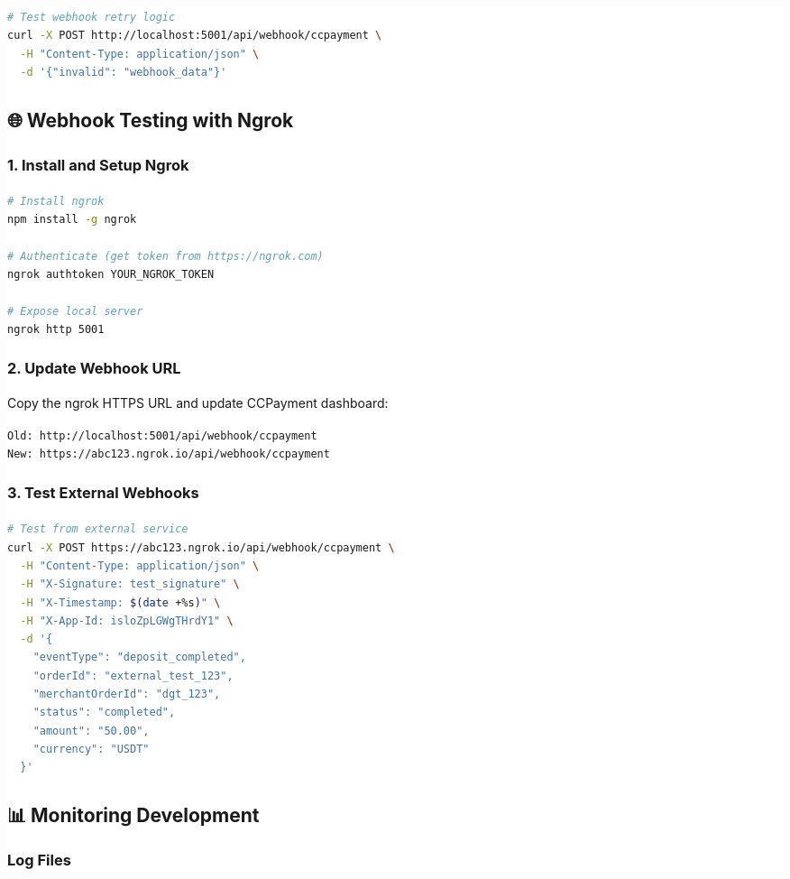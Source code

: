```bash
# Test webhook retry logic
curl -X POST http://localhost:5001/api/webhook/ccpayment \
  -H "Content-Type: application/json" \
  -d '{"invalid": "webhook_data"}'
```

## 🌐 Webhook Testing with Ngrok

### 1. Install and Setup Ngrok

```bash
# Install ngrok
npm install -g ngrok

# Authenticate (get token from https://ngrok.com)
ngrok authtoken YOUR_NGROK_TOKEN

# Expose local server
ngrok http 5001
```

### 2. Update Webhook URL

Copy the ngrok HTTPS URL and update CCPayment dashboard:

```
Old: http://localhost:5001/api/webhook/ccpayment
New: https://abc123.ngrok.io/api/webhook/ccpayment
```

### 3. Test External Webhooks

```bash
# Test from external service
curl -X POST https://abc123.ngrok.io/api/webhook/ccpayment \
  -H "Content-Type: application/json" \
  -H "X-Signature: test_signature" \
  -H "X-Timestamp: $(date +%s)" \
  -H "X-App-Id: isloZpLGWgTHrdY1" \
  -d '{
    "eventType": "deposit_completed",
    "orderId": "external_test_123",
    "merchantOrderId": "dgt_123",
    "status": "completed",
    "amount": "50.00",
    "currency": "USDT"
  }'
```

## 📊 Monitoring Development

### Log Files
